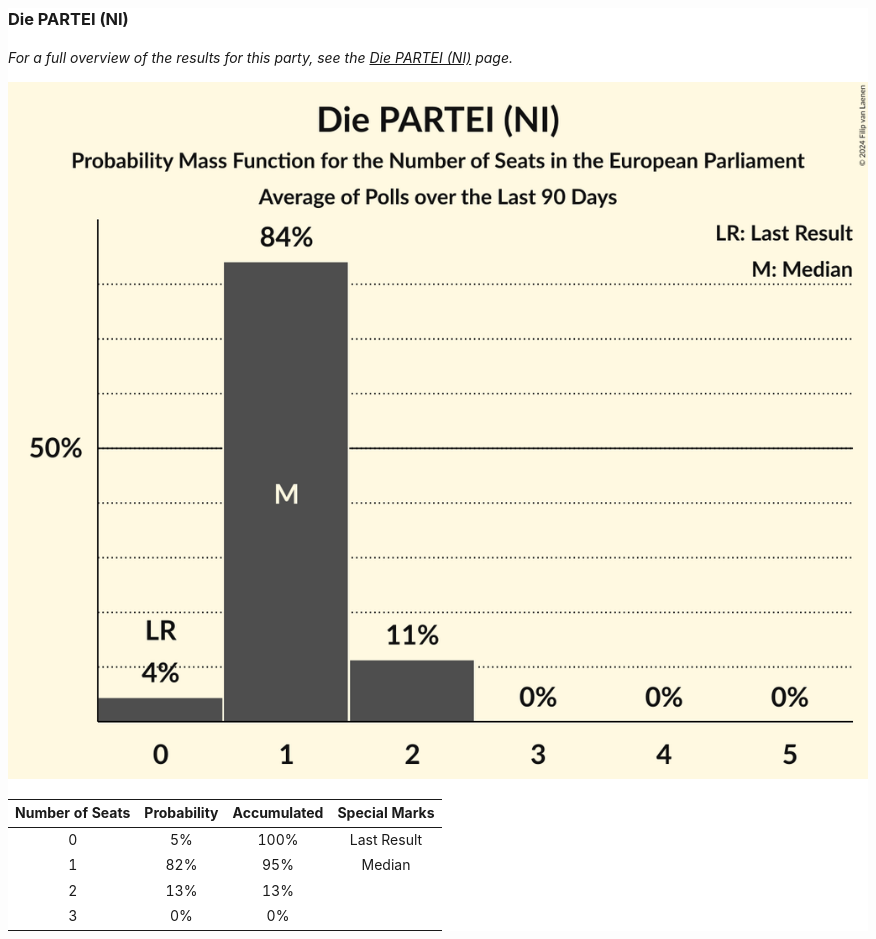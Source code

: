 ### Die PARTEI (NI)

*For a full overview of the results for this party, see the [Die PARTEI (NI)](party-dieparteini.html) page.*

![Graph with seats probability mass function not yet produced](average-2024-11-30-seats-pmf-dieparteini.png "Seats Probability Mass Function")

| Number of Seats | Probability | Accumulated | Special Marks |
|:---------------:|:-----------:|:-----------:|:-------------:|
| 0 | 5% | 100% | Last Result |
| 1 | 82% | 95% | Median |
| 2 | 13% | 13% |  |
| 3 | 0% | 0% |  |
